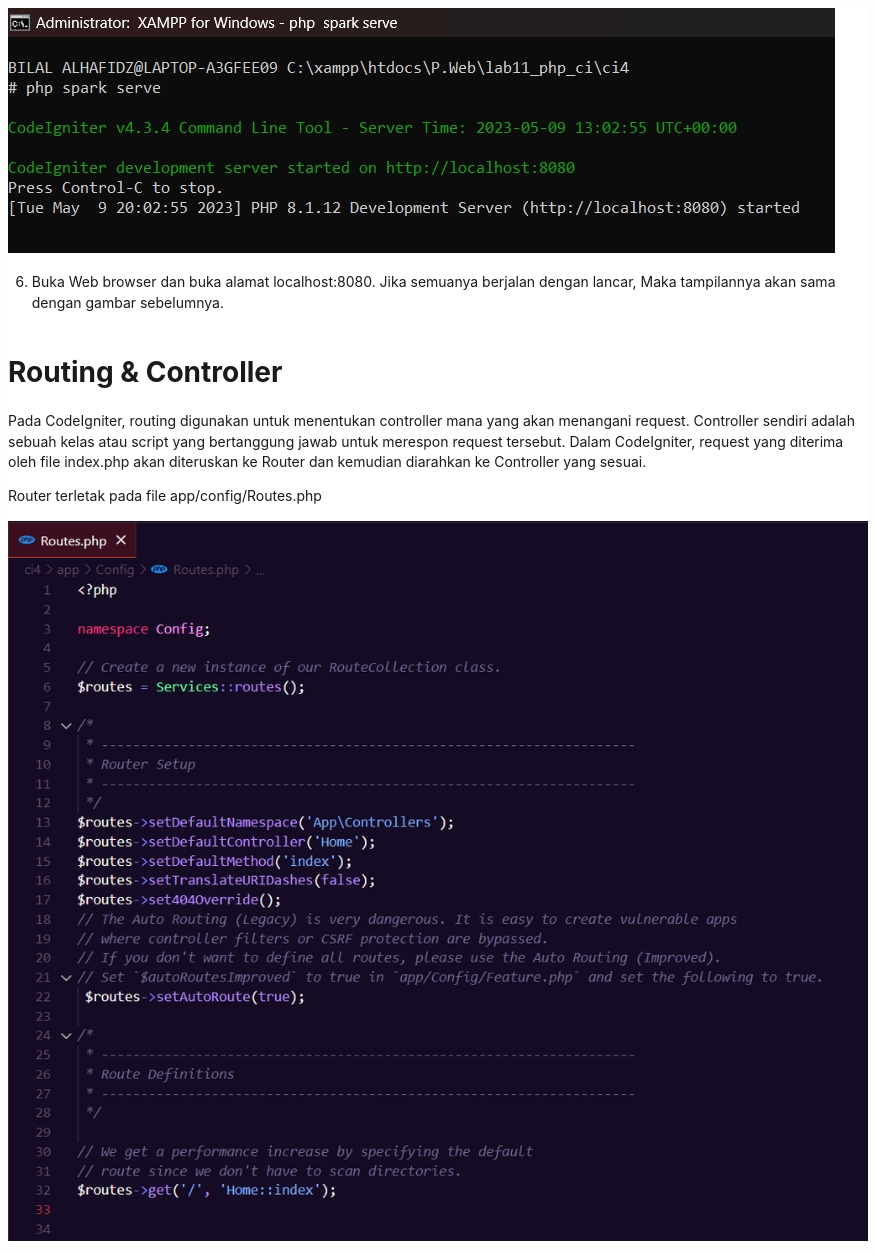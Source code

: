 ![PHP Spark Serve](img/php_spark_serve.png)

6. Buka Web browser dan buka alamat localhost:8080. Jika semuanya berjalan dengan lancar, Maka tampilannya akan sama dengan gambar sebelumnya.

# Routing & Controller
<p>Pada CodeIgniter, routing digunakan untuk menentukan controller mana yang akan menangani request. Controller sendiri adalah sebuah kelas atau script yang bertanggung jawab untuk merespon request tersebut. Dalam CodeIgniter, request yang diterima oleh file index.php akan diteruskan ke Router dan kemudian diarahkan ke Controller yang sesuai.</p>
<p>Router terletak pada file app/config/Routes.php</p>

![Ruotes PHP](img/routes_php.png)
